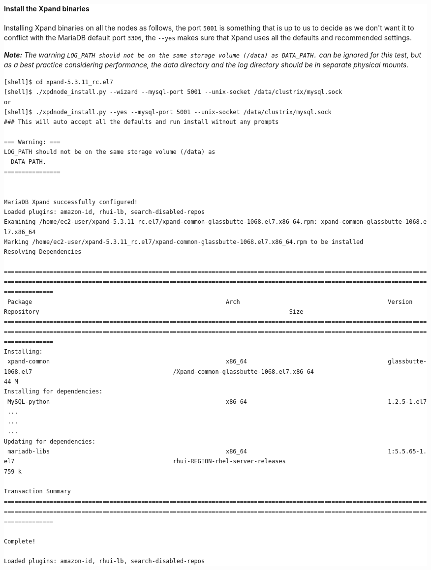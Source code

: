 #### Install the Xpand binaries

Installing Xpand binaries on all the nodes as follows, the port `5001` is something that is up to us to decide as we don't want it to conflict with the MariaDB default port `3306`, the `--yes` makes sure that Xpand uses all the defaults and recommended settings.

***Note:** The warning `LOG_PATH should not be on the same storage volume (/data) as DATA_PATH.` can be ignored for this test, but as a best practice considering performance, the data directory and the log directory should be in separate physical mounts.*


```txt
[shell]$ cd xpand-5.3.11_rc.el7
[shell]$ ./xpdnode_install.py --wizard --mysql-port 5001 --unix-socket /data/clustrix/mysql.sock
or
[shell]$ ./xpdnode_install.py --yes --mysql-port 5001 --unix-socket /data/clustrix/mysql.sock
### This will auto accept all the defaults and run install witnout any prompts

=== Warning: ===
LOG_PATH should not be on the same storage volume (/data) as
  DATA_PATH.
================


MariaDB Xpand successfully configured!
Loaded plugins: amazon-id, rhui-lb, search-disabled-repos
Examining /home/ec2-user/xpand-5.3.11_rc.el7/xpand-common-glassbutte-1068.el7.x86_64.rpm: xpand-common-glassbutte-1068.el7.x86_64
Marking /home/ec2-user/xpand-5.3.11_rc.el7/xpand-common-glassbutte-1068.el7.x86_64.rpm to be installed
Resolving Dependencies

==============================================================================================================================================================================================================================================================
 Package                                                       Arch                                          Version                                                    Repository                                                                       Size
==============================================================================================================================================================================================================================================================
Installing:
 xpand-common                                                  x86_64                                        glassbutte-1068.el7                                        /Xpand-common-glassbutte-1068.el7.x86_64                                         44 M
Installing for dependencies:
 MySQL-python                                                  x86_64                                        1.2.5-1.el7                                                
 ...
 ...
 ...
Updating for dependencies:
 mariadb-libs                                                  x86_64                                        1:5.5.65-1.el7                                             rhui-REGION-rhel-server-releases                                                759 k

Transaction Summary
==============================================================================================================================================================================================================================================================

Complete!

Loaded plugins: amazon-id, rhui-lb, search-disabled-repos
```